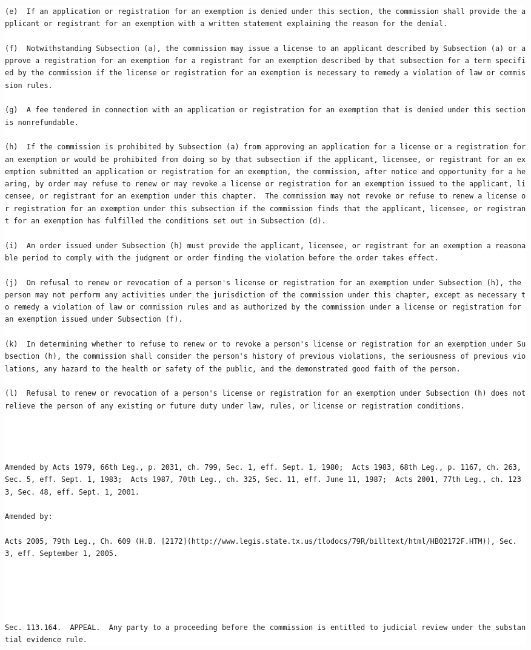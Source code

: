     (e)  If an application or registration for an exemption is denied under this section, the commission shall provide the applicant or registrant for an exemption with a written statement explaining the reason for the denial.
    
    (f)  Notwithstanding Subsection (a), the commission may issue a license to an applicant described by Subsection (a) or approve a registration for an exemption for a registrant for an exemption described by that subsection for a term specified by the commission if the license or registration for an exemption is necessary to remedy a violation of law or commission rules.
    
    (g)  A fee tendered in connection with an application or registration for an exemption that is denied under this section is nonrefundable.
    
    (h)  If the commission is prohibited by Subsection (a) from approving an application for a license or a registration for an exemption or would be prohibited from doing so by that subsection if the applicant, licensee, or registrant for an exemption submitted an application or registration for an exemption, the commission, after notice and opportunity for a hearing, by order may refuse to renew or may revoke a license or registration for an exemption issued to the applicant, licensee, or registrant for an exemption under this chapter.  The commission may not revoke or refuse to renew a license or registration for an exemption under this subsection if the commission finds that the applicant, licensee, or registrant for an exemption has fulfilled the conditions set out in Subsection (d).
    
    (i)  An order issued under Subsection (h) must provide the applicant, licensee, or registrant for an exemption a reasonable period to comply with the judgment or order finding the violation before the order takes effect.
    
    (j)  On refusal to renew or revocation of a person's license or registration for an exemption under Subsection (h), the person may not perform any activities under the jurisdiction of the commission under this chapter, except as necessary to remedy a violation of law or commission rules and as authorized by the commission under a license or registration for an exemption issued under Subsection (f).
    
    (k)  In determining whether to refuse to renew or to revoke a person's license or registration for an exemption under Subsection (h), the commission shall consider the person's history of previous violations, the seriousness of previous violations, any hazard to the health or safety of the public, and the demonstrated good faith of the person.
    
    (l)  Refusal to renew or revocation of a person's license or registration for an exemption under Subsection (h) does not relieve the person of any existing or future duty under law, rules, or license or registration conditions.
    
    
    
    
    Amended by Acts 1979, 66th Leg., p. 2031, ch. 799, Sec. 1, eff. Sept. 1, 1980;  Acts 1983, 68th Leg., p. 1167, ch. 263, Sec. 5, eff. Sept. 1, 1983;  Acts 1987, 70th Leg., ch. 325, Sec. 11, eff. June 11, 1987;  Acts 2001, 77th Leg., ch. 1233, Sec. 48, eff. Sept. 1, 2001.
    
    Amended by: 
    
    Acts 2005, 79th Leg., Ch. 609 (H.B. [2172](http://www.legis.state.tx.us/tlodocs/79R/billtext/html/HB02172F.HTM)), Sec. 3, eff. September 1, 2005.
    
    
    
    
    
    Sec. 113.164.  APPEAL.  Any party to a proceeding before the commission is entitled to judicial review under the substantial evidence rule.
    
    